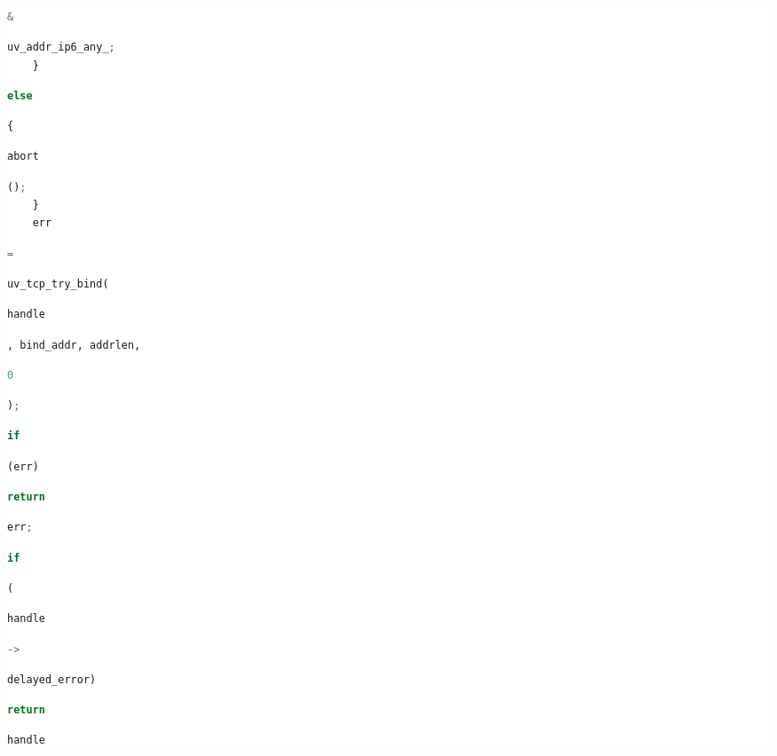 ```python
```
```python
&
```
```python
uv_addr_ip6_any_;
    }
```
```python
else
```
```python
{
```
```python
abort
```
```python
();
    }
    err
```
```python
=
```
```python
uv_tcp_try_bind(
```
```python
handle
```
```python
, bind_addr, addrlen,
```
```python
0
```
```python
);
```
```python
if
```
```python
(err)
```
```python
return
```
```python
err;
```
```python
if
```
```python
(
```
```python
handle
```
```python
->
```
```python
delayed_error)
```
```python
return
```
```python
handle
```